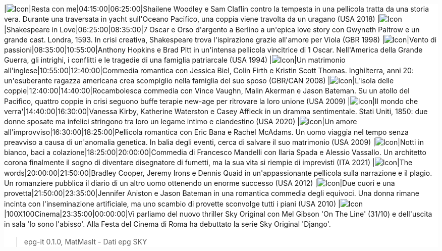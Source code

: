 |![Icon](https://guidatv.sky.it/uuid/50a4a650-0d1a-4ff2-8c57-f12db2d77dfb/cover?md5ChecksumParam=a26dee913d1fca79c6668b6f186111c8)|Resta con me|04:15:00|06:25:00|Shailene Woodley e Sam Claflin contro la tempesta in una pellicola tratta da una storia vera. Durante una traversata in yacht sull&#039;Oceano Pacifico, una coppia viene travolta da un uragano (USA 2018)
|![Icon](https://guidatv.sky.it/uuid/104d8f32-cf9d-48cf-9ec5-09734d086dc1/cover?md5ChecksumParam=16dddc3ab93b39909dad04d9ab5fc2e4)|Shakespeare in Love|06:25:00|08:35:00|7 Oscar e Orso d&#039;argento a Berlino a un&#039;epica love story con Gwyneth Paltrow e un grande cast. Londra, 1593. In crisi creativa, Shakespeare trova l&#039;ispirazione grazie all&#039;amore per Viola (GBR 1998)
|![Icon](https://guidatv.sky.it/uuid/3a6704fd-581e-49a6-95e3-f7b2f8f9e240/cover?md5ChecksumParam=745e846885d1e2f435718d51785c0043)|Vento di passioni|08:35:00|10:55:00|Anthony Hopkins e Brad Pitt in un&#039;intensa pellicola vincitrice di 1 Oscar. Nell&#039;America della Grande Guerra, gli intrighi, i conflitti e le tragedie di una famiglia patriarcale (USA 1994)
|![Icon](https://guidatv.sky.it/uuid/721108a0-6cc2-4f87-bc0d-4fee165f82b3/cover?md5ChecksumParam=df60714077ae93d4804f94dcf557faf7)|Un matrimonio all&#039;inglese|10:55:00|12:40:00|Commedia romantica con Jessica Biel, Colin Firth e Kristin Scott Thomas. Inghilterra, anni 20: un&#039;esuberante ragazza americana crea scompiglio nella famiglia del suo sposo (GBR/CAN 2008)
|![Icon](https://guidatv.sky.it/uuid/ab9f75b2-02e3-4422-9d9f-343dcff0dfc2/cover?md5ChecksumParam=64a57d105ebc2166a6bbfd07f73ba926)|L&#039;isola delle coppie|12:40:00|14:40:00|Rocambolesca commedia con Vince Vaughn, Malin Akerman e Jason Bateman. Su un atollo del Pacifico, quattro coppie in crisi seguono buffe terapie new-age per ritrovare la loro unione (USA 2009)
|![Icon](https://guidatv.sky.it/uuid/ca7ff7f1-0af6-4690-8111-fba34f381504/cover?md5ChecksumParam=0c84fbcc4f9e3e162a8409058ce1d69b)|Il mondo che verra&#039;|14:40:00|16:30:00|Vanessa Kirby, Katherine Waterston e Casey Affleck in un dramma sentimentale. Stati Uniti, 1850: due donne sposate ma infelici stringono tra loro un legame intimo e clandestino (USA 2020)
|![Icon](https://guidatv.sky.it/uuid/29430f7f-92da-4aad-b132-6f52abcadc16/cover?md5ChecksumParam=c4f714d5a98f9aa2061ab305dbbc8159)|Un amore all&#039;improvviso|16:30:00|18:25:00|Pellicola romantica con Eric Bana e Rachel McAdams. Un uomo viaggia nel tempo senza preavviso a causa di un&#039;anomalia genetica. In balia degli eventi, cerca di salvare il suo matrimonio (USA 2009)
|![Icon](https://guidatv.sky.it/uuid/ffb84edc-677a-4ec1-a82d-9f4081819530/cover?md5ChecksumParam=610aeaf526647936040e942c618dd994)|Notti in bianco, baci a colazione|18:25:00|20:00:00|Commedia di Francesco Mandelli con Ilaria Spada e Alessio Vassallo. Un architetto corona finalmente il sogno di diventare disegnatore di fumetti, ma la sua vita si riempie di imprevisti (ITA 2021)
|![Icon](https://guidatv.sky.it/uuid/67f30c4f-fac5-4876-b376-a4f027d51245/cover?md5ChecksumParam=0668e768b67c117a064a986be564cfb2)|The words|20:00:00|21:50:00|Bradley Cooper, Jeremy Irons e Dennis Quaid in un&#039;appassionante pellicola sulla narrazione e il plagio. Un romanziere pubblica il diario di un altro uomo ottenendo un enorme successo (USA 2012)
|![Icon](https://guidatv.sky.it/uuid/aadef19d-7f35-450b-8354-f00cd7408e77/cover?md5ChecksumParam=4a6e9f1550f90f42cadbbaa8da33b4d5)|Due cuori e una provetta|21:50:00|23:35:00|Jennifer Aniston e Jason Bateman in una romantica commedia degli equivoci. Una donna rimane incinta con l&#039;inseminazione artificiale, ma uno scambio di provette sconvolge tutti i piani (USA 2010)
|![Icon](https://guidatv.sky.it/uuid/Cinema_Cover_MjZPAdieb.png)|100X100Cinema|23:35:00|00:00:00|Vi parliamo del nuovo thriller Sky Original con Mel Gibson &#039;On The Line&#039; (31/10) e dell&#039;uscita in sala &#039;Io sono l&#039;abisso&#039;. Alla Festa del Cinema di Roma ha debuttato la serie Sky Original &#039;Django&#039;.



 > epg-it 0.1.0, MatMasIt - Dati epg SKY